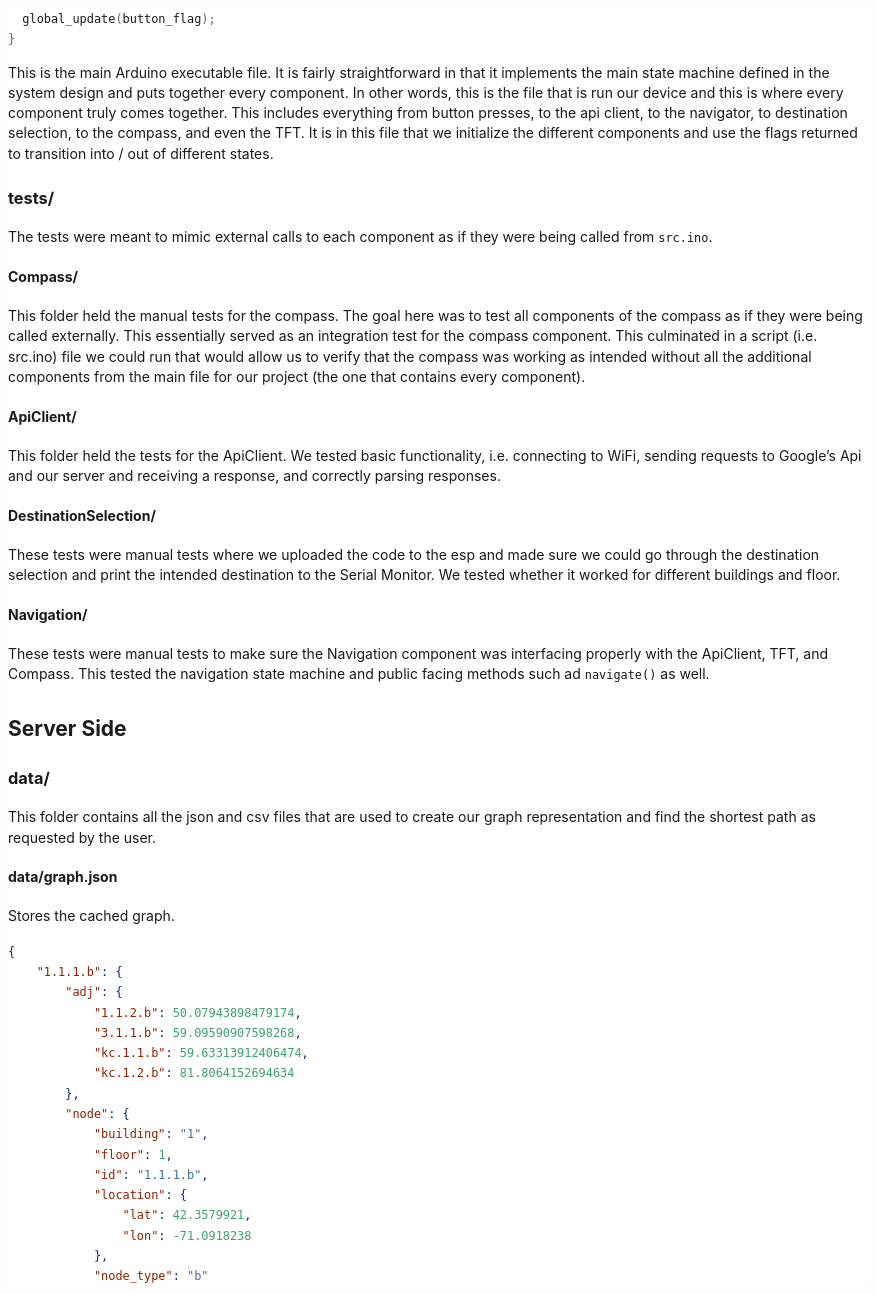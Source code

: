 ~~~~~~~~~~~~~~~~~~~~~~~~~~~~~~~~~~~ C++
  global_update(button_flag);
}
~~~~~~~~~~~~~~~~~~~~~~~~~~~~~~~~~~~
This is the main Arduino executable file. It is fairly straightforward in that it implements the main state machine defined in the system design and puts together every component. In other words, this is the file that is run our device and this is where every component truly comes together. This includes everything from button presses, to the api client, to the navigator, to destination selection, to the compass, and even the TFT. It is in this file that we initialize the different components and use the flags returned to transition into / out of different states.


### tests/
The tests were meant to mimic external calls to each component as if they were being called from `src.ino`.

#### Compass/
This folder held the manual tests for the compass. The goal here was to test all components of the compass as if they were being called externally. This essentially served as an integration test for the compass component. This culminated in a script (i.e. src.ino) file we could run that would allow us to verify that the compass was working as intended without all the additional components from the main file for our project (the one that contains every component).

#### ApiClient/
This folder held the tests for the ApiClient. We tested basic functionality, i.e. connecting to WiFi, sending requests to Google’s Api and our server and receiving a response, and correctly parsing responses.

#### DestinationSelection/
These tests were manual tests where we uploaded the code to the esp and made sure we could go through the destination selection and print the intended destination to the Serial Monitor. We tested whether it worked for different buildings and floor.

#### Navigation/
These tests were manual tests to make sure the Navigation component was interfacing properly with the ApiClient, TFT, and Compass. This tested the navigation state machine and public facing methods such ad `navigate()` as well.

Server Side
-------------------------------------------------------------------------------
### data/
This folder contains all the json and csv files that are used to create our graph representation and find the shortest path as requested by the user.

#### data/graph.json
Stores the cached graph.

~~~~~~~~~~~~~~~~~~~~~~~~~~~~~~~~~~~ JSON
{
    "1.1.1.b": {
        "adj": {
            "1.1.2.b": 50.07943898479174,
            "3.1.1.b": 59.09590907598268,
            "kc.1.1.b": 59.63313912406474,
            "kc.1.2.b": 81.8064152694634
        },
        "node": {
            "building": "1",
            "floor": 1,
            "id": "1.1.1.b",
            "location": {
                "lat": 42.3579921,
                "lon": -71.0918238
            },
            "node_type": "b"
~~~~~~~~~~~~~~~~~~~~~~~~~~~~~~~~~~~
